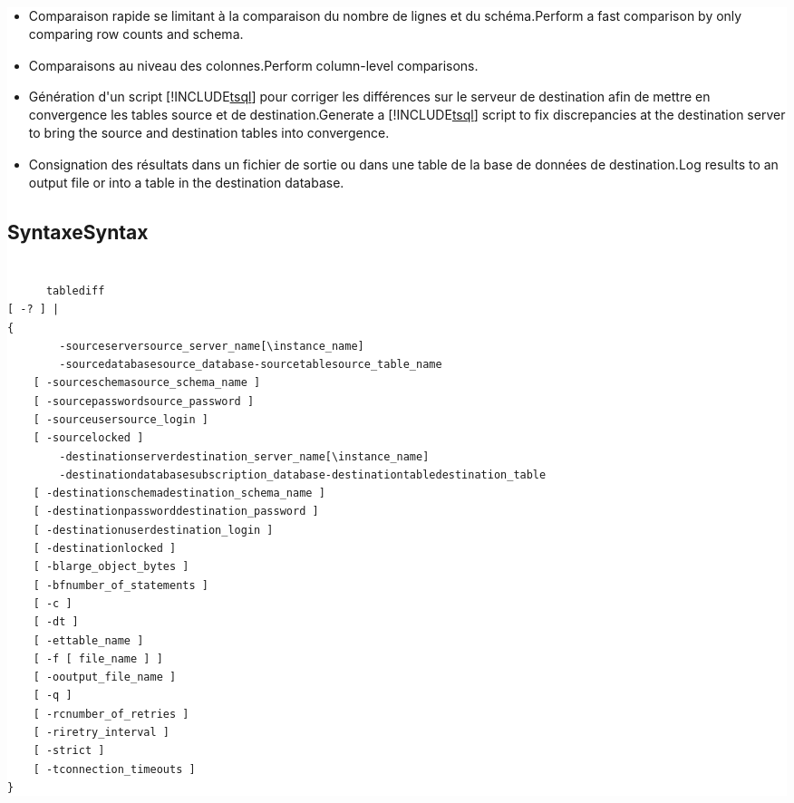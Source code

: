 -   <span data-ttu-id="4af48-106">Comparaison rapide se limitant à la comparaison du nombre de lignes et du schéma.</span><span class="sxs-lookup"><span data-stu-id="4af48-106">Perform a fast comparison by only comparing row counts and schema.</span></span>  
  
-   <span data-ttu-id="4af48-107">Comparaisons au niveau des colonnes.</span><span class="sxs-lookup"><span data-stu-id="4af48-107">Perform column-level comparisons.</span></span>  
  
-   <span data-ttu-id="4af48-108">Génération d'un script [!INCLUDE[tsql](../includes/tsql-md.md)] pour corriger les différences sur le serveur de destination afin de mettre en convergence les tables source et de destination.</span><span class="sxs-lookup"><span data-stu-id="4af48-108">Generate a [!INCLUDE[tsql](../includes/tsql-md.md)] script to fix discrepancies at the destination server to bring the source and destination tables into convergence.</span></span>  
  
-   <span data-ttu-id="4af48-109">Consignation des résultats dans un fichier de sortie ou dans une table de la base de données de destination.</span><span class="sxs-lookup"><span data-stu-id="4af48-109">Log results to an output file or into a table in the destination database.</span></span>  
  
## <a name="syntax"></a><span data-ttu-id="4af48-110">Syntaxe</span><span class="sxs-lookup"><span data-stu-id="4af48-110">Syntax</span></span>  
  
```  
  
      tablediff   
[ -? ] |   
{  
        -sourceserversource_server_name[\instance_name]  
        -sourcedatabasesource_database-sourcetablesource_table_name   
    [ -sourceschemasource_schema_name ]  
    [ -sourcepasswordsource_password ]  
    [ -sourceusersource_login ]  
    [ -sourcelocked ]  
        -destinationserverdestination_server_name[\instance_name]  
        -destinationdatabasesubscription_database-destinationtabledestination_table   
    [ -destinationschemadestination_schema_name ]  
    [ -destinationpassworddestination_password ]  
    [ -destinationuserdestination_login ]  
    [ -destinationlocked ]  
    [ -blarge_object_bytes ]   
    [ -bfnumber_of_statements ]   
    [ -c ]   
    [ -dt ]   
    [ -ettable_name ]   
    [ -f [ file_name ] ]   
    [ -ooutput_file_name ]   
    [ -q ]   
    [ -rcnumber_of_retries ]   
    [ -riretry_interval ]   
    [ -strict ]  
    [ -tconnection_timeouts ]   
}  
```  
  